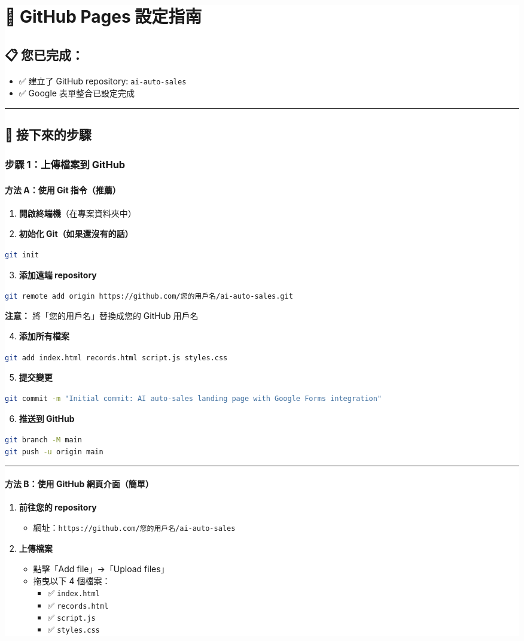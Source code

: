 # 🚀 GitHub Pages 設定指南

## 📋 您已完成：
- ✅ 建立了 GitHub repository: `ai-auto-sales`
- ✅ Google 表單整合已設定完成

---

## 🎯 接下來的步驟

### 步驟 1：上傳檔案到 GitHub

#### 方法 A：使用 Git 指令（推薦）

1. **開啟終端機**（在專案資料夾中）

2. **初始化 Git（如果還沒有的話）**
```bash
git init
```

3. **添加遠端 repository**
```bash
git remote add origin https://github.com/您的用戶名/ai-auto-sales.git
```
**注意：** 將「您的用戶名」替換成您的 GitHub 用戶名

4. **添加所有檔案**
```bash
git add index.html records.html script.js styles.css
```

5. **提交變更**
```bash
git commit -m "Initial commit: AI auto-sales landing page with Google Forms integration"
```

6. **推送到 GitHub**
```bash
git branch -M main
git push -u origin main
```

---

#### 方法 B：使用 GitHub 網頁介面（簡單）

1. **前往您的 repository**
   - 網址：`https://github.com/您的用戶名/ai-auto-sales`

2. **上傳檔案**
   - 點擊「Add file」→「Upload files」
   - 拖曳以下 4 個檔案：
     - ✅ `index.html`
     - ✅ `records.html`
     - ✅ `script.js`
     - ✅ `styles.css`
